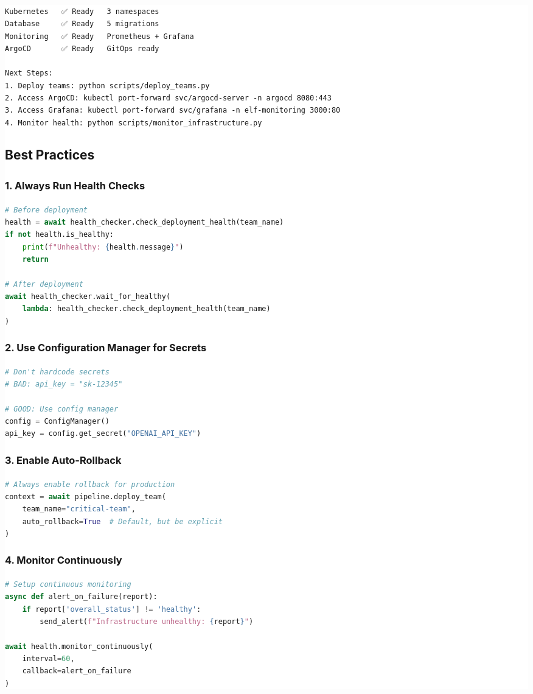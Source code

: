 ```
Kubernetes   ✅ Ready   3 namespaces
Database     ✅ Ready   5 migrations
Monitoring   ✅ Ready   Prometheus + Grafana
ArgoCD       ✅ Ready   GitOps ready

Next Steps:
1. Deploy teams: python scripts/deploy_teams.py
2. Access ArgoCD: kubectl port-forward svc/argocd-server -n argocd 8080:443
3. Access Grafana: kubectl port-forward svc/grafana -n elf-monitoring 3000:80
4. Monitor health: python scripts/monitor_infrastructure.py
```

## Best Practices

### 1. Always Run Health Checks
```python
# Before deployment
health = await health_checker.check_deployment_health(team_name)
if not health.is_healthy:
    print(f"Unhealthy: {health.message}")
    return

# After deployment
await health_checker.wait_for_healthy(
    lambda: health_checker.check_deployment_health(team_name)
)
```

### 2. Use Configuration Manager for Secrets
```python
# Don't hardcode secrets
# BAD: api_key = "sk-12345"

# GOOD: Use config manager
config = ConfigManager()
api_key = config.get_secret("OPENAI_API_KEY")
```

### 3. Enable Auto-Rollback
```python
# Always enable rollback for production
context = await pipeline.deploy_team(
    team_name="critical-team",
    auto_rollback=True  # Default, but be explicit
)
```

### 4. Monitor Continuously
```python
# Setup continuous monitoring
async def alert_on_failure(report):
    if report['overall_status'] != 'healthy':
        send_alert(f"Infrastructure unhealthy: {report}")

await health.monitor_continuously(
    interval=60,
    callback=alert_on_failure
)
```
